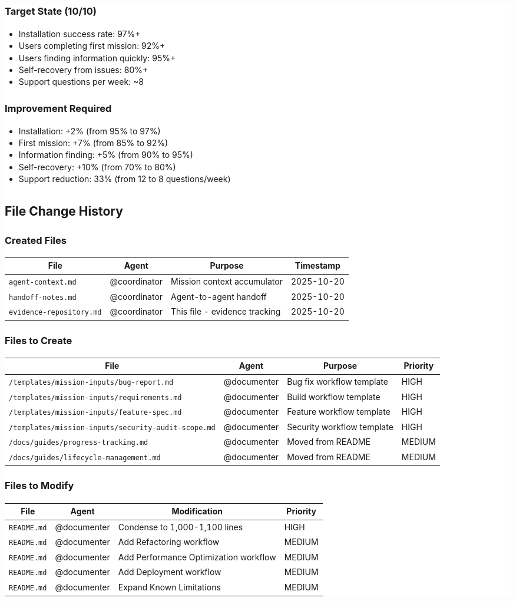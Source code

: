 ### Target State (10/10)
- Installation success rate: 97%+
- Users completing first mission: 92%+
- Users finding information quickly: 95%+
- Self-recovery from issues: 80%+
- Support questions per week: ~8

### Improvement Required
- Installation: +2% (from 95% to 97%)
- First mission: +7% (from 85% to 92%)
- Information finding: +5% (from 90% to 95%)
- Self-recovery: +10% (from 70% to 80%)
- Support reduction: 33% (from 12 to 8 questions/week)

## File Change History

### Created Files
| File | Agent | Purpose | Timestamp |
|------|-------|---------|-----------|
| `agent-context.md` | @coordinator | Mission context accumulator | 2025-10-20 |
| `handoff-notes.md` | @coordinator | Agent-to-agent handoff | 2025-10-20 |
| `evidence-repository.md` | @coordinator | This file - evidence tracking | 2025-10-20 |

### Files to Create
| File | Agent | Purpose | Priority |
|------|-------|---------|----------|
| `/templates/mission-inputs/bug-report.md` | @documenter | Bug fix workflow template | HIGH |
| `/templates/mission-inputs/requirements.md` | @documenter | Build workflow template | HIGH |
| `/templates/mission-inputs/feature-spec.md` | @documenter | Feature workflow template | HIGH |
| `/templates/mission-inputs/security-audit-scope.md` | @documenter | Security workflow template | HIGH |
| `/docs/guides/progress-tracking.md` | @documenter | Moved from README | MEDIUM |
| `/docs/guides/lifecycle-management.md` | @documenter | Moved from README | MEDIUM |

### Files to Modify
| File | Agent | Modification | Priority |
|------|-------|--------------|----------|
| `README.md` | @documenter | Condense to 1,000-1,100 lines | HIGH |
| `README.md` | @documenter | Add Refactoring workflow | MEDIUM |
| `README.md` | @documenter | Add Performance Optimization workflow | MEDIUM |
| `README.md` | @documenter | Add Deployment workflow | MEDIUM |
| `README.md` | @documenter | Expand Known Limitations | MEDIUM |
